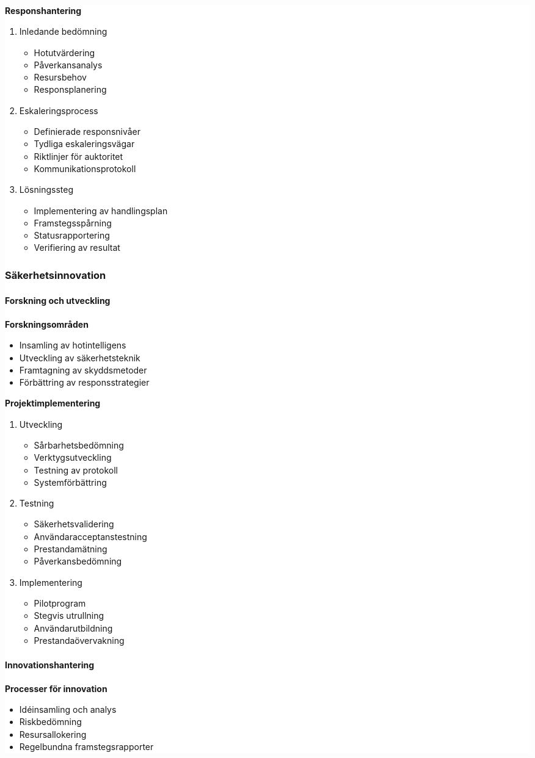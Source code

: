 **Responshantering**
1. Inledande bedömning
   - Hotutvärdering
   - Påverkansanalys
   - Resursbehov
   - Responsplanering

2. Eskaleringsprocess
   - Definierade responsnivåer
   - Tydliga eskaleringsvägar
   - Riktlinjer för auktoritet
   - Kommunikationsprotokoll

3. Lösningssteg
   - Implementering av handlingsplan
   - Framstegsspårning
   - Statusrapportering
   - Verifiering av resultat

### Säkerhetsinnovation

#### Forskning och utveckling

**Forskningsområden**
- Insamling av hotintelligens
- Utveckling av säkerhetsteknik
- Framtagning av skyddsmetoder
- Förbättring av responsstrategier

**Projektimplementering**
1. Utveckling
   - Sårbarhetsbedömning
   - Verktygsutveckling
   - Testning av protokoll
   - Systemförbättring

2. Testning
   - Säkerhetsvalidering
   - Användaracceptanstestning
   - Prestandamätning
   - Påverkansbedömning

3. Implementering
   - Pilotprogram
   - Stegvis utrullning
   - Användarutbildning
   - Prestandaövervakning

#### Innovationshantering

**Processer för innovation**
- Idéinsamling och analys
- Riskbedömning
- Resursallokering
- Regelbundna framstegsrapporter
